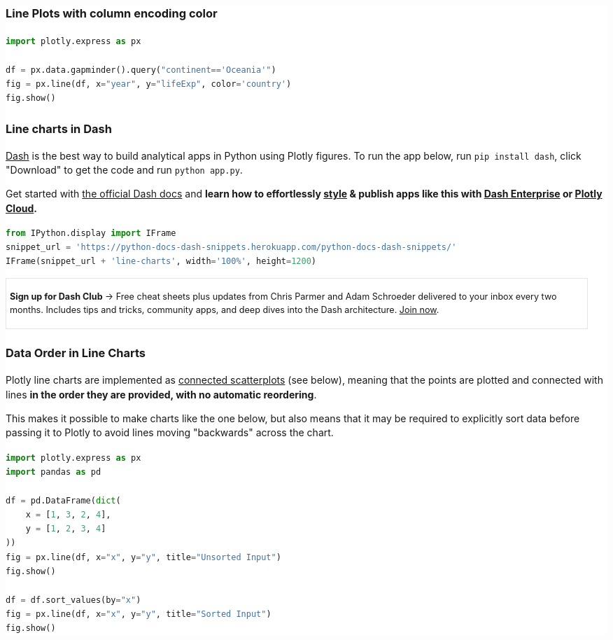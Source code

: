 ### Line Plots with column encoding color

```python
import plotly.express as px

df = px.data.gapminder().query("continent=='Oceania'")
fig = px.line(df, x="year", y="lifeExp", color='country')
fig.show()
```

### Line charts in Dash

[Dash](https://plotly.com/dash/) is the best way to build analytical apps in Python using Plotly figures. To run the app below, run `pip install dash`, click "Download" to get the code and run `python app.py`.

Get started  with [the official Dash docs](https://dash.plotly.com/installation) and **learn how to effortlessly [style](https://plotly.com/dash/design-kit/) & publish apps like this with <a class="plotly-red" href="https://plotly.com/dash/">Dash Enterprise</a> or <a class="plotly-red" href="https://plotly.com/cloud/">Plotly Cloud</a>.**


```python hide_code=true tags=[]
from IPython.display import IFrame
snippet_url = 'https://python-docs-dash-snippets.herokuapp.com/python-docs-dash-snippets/'
IFrame(snippet_url + 'line-charts', width='100%', height=1200)
```

<div style="font-size: 0.9em;"><div style="width: calc(100% - 30px); box-shadow: none; border: thin solid rgb(229, 229, 229);"><div style="padding: 5px;"><div><p><strong>Sign up for Dash Club</strong> → Free cheat sheets plus updates from Chris Parmer and Adam Schroeder delivered to your inbox every two months. Includes tips and tricks, community apps, and deep dives into the Dash architecture.
<u><a href="https://go.plotly.com/dash-club?utm_source=Dash+Club+2022&utm_medium=graphing_libraries&utm_content=inline">Join now</a></u>.</p></div></div></div></div>


### Data Order in Line Charts

Plotly line charts are implemented as [connected scatterplots](https://www.data-to-viz.com/graph/connectedscatter.html) (see below), meaning that the points are plotted and connected with lines **in the order they are provided, with no automatic reordering**.

This makes it possible to make charts like the one below, but also means that it may be required to explicitly sort data before passing it to Plotly to avoid lines moving "backwards" across the chart.

```python
import plotly.express as px
import pandas as pd

df = pd.DataFrame(dict(
    x = [1, 3, 2, 4],
    y = [1, 2, 3, 4]
))
fig = px.line(df, x="x", y="y", title="Unsorted Input")
fig.show()

df = df.sort_values(by="x")
fig = px.line(df, x="x", y="y", title="Sorted Input")
fig.show()
```
